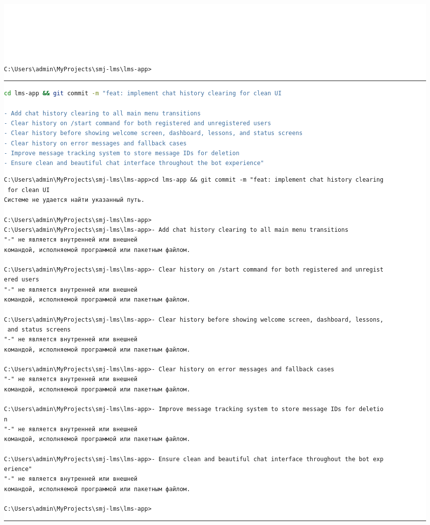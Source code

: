 ```






C:\Users\admin\MyProjects\smj-lms\lms-app>
```

---

```bash
cd lms-app && git commit -m "feat: implement chat history clearing for clean UI

- Add chat history clearing to all main menu transitions
- Clear history on /start command for both registered and unregistered users
- Clear history before showing welcome screen, dashboard, lessons, and status screens
- Clear history on error messages and fallback cases
- Improve message tracking system to store message IDs for deletion
- Ensure clean and beautiful chat interface throughout the bot experience"
```

```
C:\Users\admin\MyProjects\smj-lms\lms-app>cd lms-app && git commit -m "feat: implement chat history clearing
 for clean UI
Системе не удается найти указанный путь.

C:\Users\admin\MyProjects\smj-lms\lms-app>
C:\Users\admin\MyProjects\smj-lms\lms-app>- Add chat history clearing to all main menu transitions
"-" не является внутренней или внешней
командой, исполняемой программой или пакетным файлом.

C:\Users\admin\MyProjects\smj-lms\lms-app>- Clear history on /start command for both registered and unregist
ered users
"-" не является внутренней или внешней
командой, исполняемой программой или пакетным файлом.

C:\Users\admin\MyProjects\smj-lms\lms-app>- Clear history before showing welcome screen, dashboard, lessons,
 and status screens
"-" не является внутренней или внешней
командой, исполняемой программой или пакетным файлом.

C:\Users\admin\MyProjects\smj-lms\lms-app>- Clear history on error messages and fallback cases
"-" не является внутренней или внешней
командой, исполняемой программой или пакетным файлом.

C:\Users\admin\MyProjects\smj-lms\lms-app>- Improve message tracking system to store message IDs for deletio
n
"-" не является внутренней или внешней
командой, исполняемой программой или пакетным файлом.

C:\Users\admin\MyProjects\smj-lms\lms-app>- Ensure clean and beautiful chat interface throughout the bot exp
erience"
"-" не является внутренней или внешней
командой, исполняемой программой или пакетным файлом.

C:\Users\admin\MyProjects\smj-lms\lms-app>
```

---